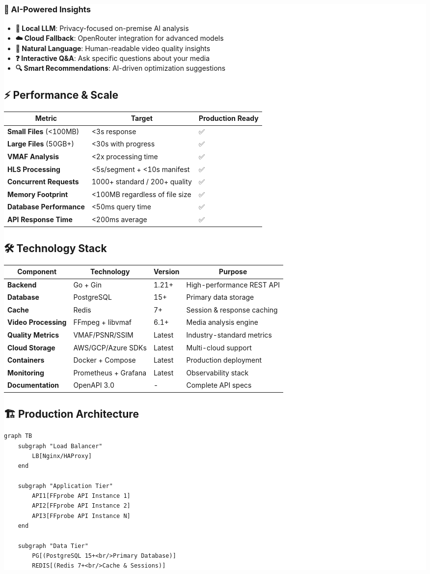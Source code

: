 ### 🤖 AI-Powered Insights
- **🧠 Local LLM**: Privacy-focused on-premise AI analysis
- **☁️ Cloud Fallback**: OpenRouter integration for advanced models
- **💬 Natural Language**: Human-readable video quality insights
- **❓ Interactive Q&A**: Ask specific questions about your media
- **🔍 Smart Recommendations**: AI-driven optimization suggestions

## ⚡ Performance & Scale

| Metric | Target | Production Ready |
|--------|--------|------------------|
| **Small Files** (<100MB) | <3s response | ✅ |
| **Large Files** (50GB+) | <30s with progress | ✅ |
| **VMAF Analysis** | <2x processing time | ✅ |
| **HLS Processing** | <5s/segment + <10s manifest | ✅ |
| **Concurrent Requests** | 1000+ standard / 200+ quality | ✅ |
| **Memory Footprint** | <100MB regardless of file size | ✅ |
| **Database Performance** | <50ms query time | ✅ |
| **API Response Time** | <200ms average | ✅ |

## 🛠 Technology Stack

| Component | Technology | Version | Purpose |
|-----------|------------|---------|---------|
| **Backend** | Go + Gin | 1.21+ | High-performance REST API |
| **Database** | PostgreSQL | 15+ | Primary data storage |
| **Cache** | Redis | 7+ | Session & response caching |
| **Video Processing** | FFmpeg + libvmaf | 6.1+ | Media analysis engine |
| **Quality Metrics** | VMAF/PSNR/SSIM | Latest | Industry-standard metrics |
| **Cloud Storage** | AWS/GCP/Azure SDKs | Latest | Multi-cloud support |
| **Containers** | Docker + Compose | Latest | Production deployment |
| **Monitoring** | Prometheus + Grafana | Latest | Observability stack |
| **Documentation** | OpenAPI 3.0 | - | Complete API specs |

## 🏗 Production Architecture

```mermaid
graph TB
    subgraph "Load Balancer"
        LB[Nginx/HAProxy]
    end
    
    subgraph "Application Tier"
        API1[FFprobe API Instance 1]
        API2[FFprobe API Instance 2]
        API3[FFprobe API Instance N]
    end
    
    subgraph "Data Tier"
        PG[(PostgreSQL 15+<br/>Primary Database)]
        REDIS[(Redis 7+<br/>Cache & Sessions)]
```